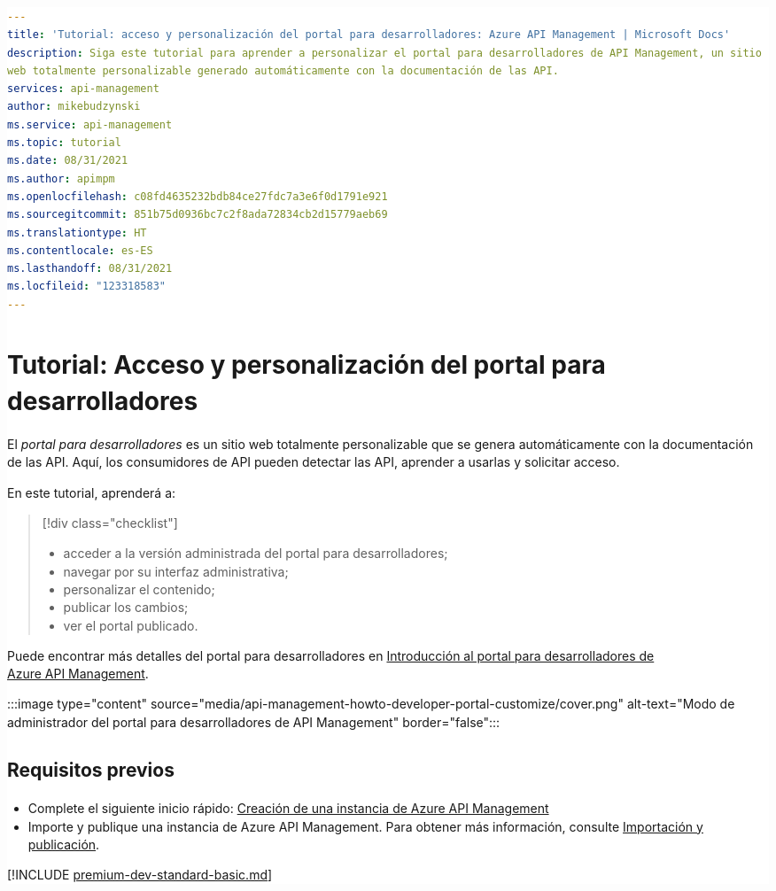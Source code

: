 ```yaml
---
title: 'Tutorial: acceso y personalización del portal para desarrolladores: Azure API Management | Microsoft Docs'
description: Siga este tutorial para aprender a personalizar el portal para desarrolladores de API Management, un sitio web totalmente personalizable generado automáticamente con la documentación de las API.
services: api-management
author: mikebudzynski
ms.service: api-management
ms.topic: tutorial
ms.date: 08/31/2021
ms.author: apimpm
ms.openlocfilehash: c08fd4635232bdb84ce27fdc7a3e6f0d1791e921
ms.sourcegitcommit: 851b75d0936bc7c2f8ada72834cb2d15779aeb69
ms.translationtype: HT
ms.contentlocale: es-ES
ms.lasthandoff: 08/31/2021
ms.locfileid: "123318583"
---
```

# <a name="tutorial-access-and-customize-the-developer-portal"></a>Tutorial: Acceso y personalización del portal para desarrolladores

El *portal para desarrolladores* es un sitio web totalmente personalizable que se genera automáticamente con la documentación de las API. Aquí, los consumidores de API pueden detectar las API, aprender a usarlas y solicitar acceso.

En este tutorial, aprenderá a:

> [!div class="checklist"]
> * acceder a la versión administrada del portal para desarrolladores;
> * navegar por su interfaz administrativa;
> * personalizar el contenido;
> * publicar los cambios;
> * ver el portal publicado.

Puede encontrar más detalles del portal para desarrolladores en [Introducción al portal para desarrolladores de Azure API Management](api-management-howto-developer-portal.md).

:::image type="content" source="media/api-management-howto-developer-portal-customize/cover.png" alt-text="Modo de administrador del portal para desarrolladores de API Management" border="false":::

## <a name="prerequisites"></a>Requisitos previos

- Complete el siguiente inicio rápido: [Creación de una instancia de Azure API Management](get-started-create-service-instance.md)
- Importe y publique una instancia de Azure API Management. Para obtener más información, consulte [Importación y publicación](import-and-publish.md).

[!INCLUDE [premium-dev-standard-basic.md](../../includes/api-management-availability-premium-dev-standard-basic.md)]
